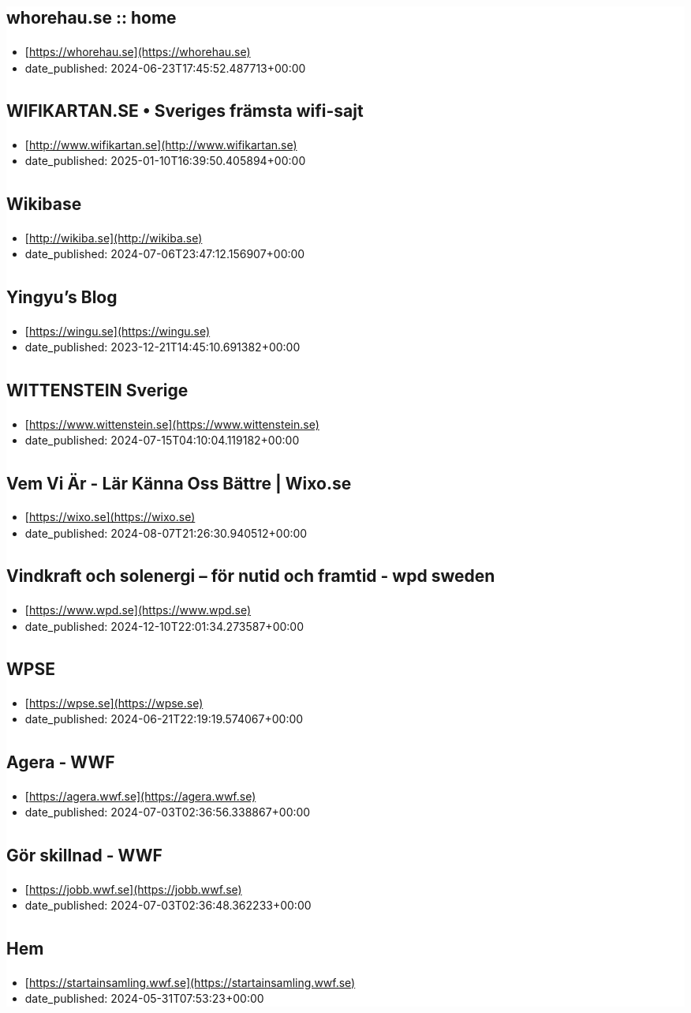  ## whorehau.se :: home
 - [https://whorehau.se](https://whorehau.se)
 - date_published: 2024-06-23T17:45:52.487713+00:00

 ## WIFIKARTAN.SE • Sveriges främsta wifi-sajt
 - [http://www.wifikartan.se](http://www.wifikartan.se)
 - date_published: 2025-01-10T16:39:50.405894+00:00

 ## Wikibase
 - [http://wikiba.se](http://wikiba.se)
 - date_published: 2024-07-06T23:47:12.156907+00:00

 ## Yingyu’s Blog
 - [https://wingu.se](https://wingu.se)
 - date_published: 2023-12-21T14:45:10.691382+00:00

 ## WITTENSTEIN Sverige
 - [https://www.wittenstein.se](https://www.wittenstein.se)
 - date_published: 2024-07-15T04:10:04.119182+00:00

 ## Vem Vi Är - Lär Känna Oss Bättre | Wixo.se
 - [https://wixo.se](https://wixo.se)
 - date_published: 2024-08-07T21:26:30.940512+00:00

 ## Vindkraft och solenergi – för nutid och framtid - wpd sweden
 - [https://www.wpd.se](https://www.wpd.se)
 - date_published: 2024-12-10T22:01:34.273587+00:00

 ## WPSE
 - [https://wpse.se](https://wpse.se)
 - date_published: 2024-06-21T22:19:19.574067+00:00

 ## Agera - WWF
 - [https://agera.wwf.se](https://agera.wwf.se)
 - date_published: 2024-07-03T02:36:56.338867+00:00

 ## Gör skillnad - WWF
 - [https://jobb.wwf.se](https://jobb.wwf.se)
 - date_published: 2024-07-03T02:36:48.362233+00:00

 ## Hem
 - [https://startainsamling.wwf.se](https://startainsamling.wwf.se)
 - date_published: 2024-05-31T07:53:23+00:00
